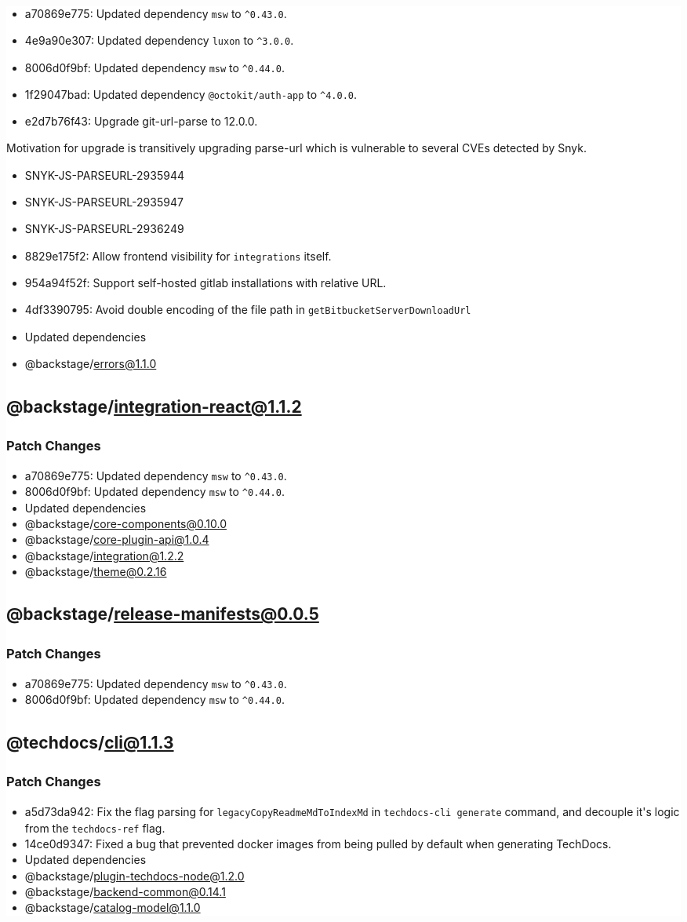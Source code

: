 - a70869e775: Updated dependency `msw` to `^0.43.0`.

- 4e9a90e307: Updated dependency `luxon` to `^3.0.0`.

- 8006d0f9bf: Updated dependency `msw` to `^0.44.0`.

- 1f29047bad: Updated dependency `@octokit/auth-app` to `^4.0.0`.

- e2d7b76f43: Upgrade git-url-parse to 12.0.0.

 Motivation for upgrade is transitively upgrading parse-url which is vulnerable
 to several CVEs detected by Snyk.

 - SNYK-JS-PARSEURL-2935944
 - SNYK-JS-PARSEURL-2935947
 - SNYK-JS-PARSEURL-2936249

- 8829e175f2: Allow frontend visibility for `integrations` itself.

- 954a94f52f: Support self-hosted gitlab installations with relative URL.

- 4df3390795: Avoid double encoding of the file path in `getBitbucketServerDownloadUrl`

- Updated dependencies
 - @backstage/errors@1.1.0

## @backstage/integration-react@1.1.2

### Patch Changes

- a70869e775: Updated dependency `msw` to `^0.43.0`.
- 8006d0f9bf: Updated dependency `msw` to `^0.44.0`.
- Updated dependencies
 - @backstage/core-components@0.10.0
 - @backstage/core-plugin-api@1.0.4
 - @backstage/integration@1.2.2
 - @backstage/theme@0.2.16

## @backstage/release-manifests@0.0.5

### Patch Changes

- a70869e775: Updated dependency `msw` to `^0.43.0`.
- 8006d0f9bf: Updated dependency `msw` to `^0.44.0`.

## @techdocs/cli@1.1.3

### Patch Changes

- a5d73da942: Fix the flag parsing for `legacyCopyReadmeMdToIndexMd` in `techdocs-cli generate` command, and decouple it's logic from the `techdocs-ref` flag.
- 14ce0d9347: Fixed a bug that prevented docker images from being pulled by default when generating TechDocs.
- Updated dependencies
 - @backstage/plugin-techdocs-node@1.2.0
 - @backstage/backend-common@0.14.1
 - @backstage/catalog-model@1.1.0
